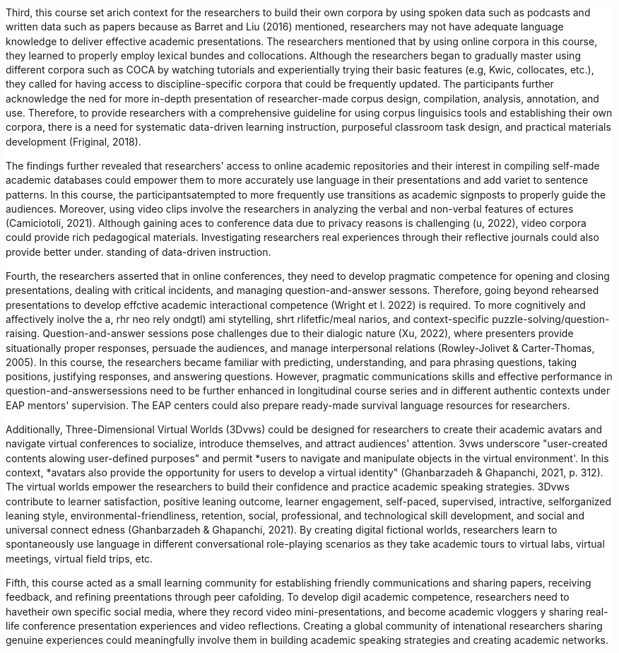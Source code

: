 Third, this course set arich context for the researchers to build their own corpora by using spoken data such as podcasts and written data such as papers because as Barret and Liu (2016) mentioned, researchers may not have adequate language knowledge to deliver effective academic presentations. The researchers mentioned that by using online corpora in this course, they learned to properly employ lexical bundes and collocations. Although the researchers began to gradually master using different corpora such as COCA by watching tutorials and experientially trying their basic features (e.g, Kwic, collocates, etc.), they called for having access to discipline-specific corpora that could be frequently updated. The participants further acknowledge the ned for more in-depth presentation of researcher-made corpus design, compilation, analysis, annotation, and use. Therefore, to provide researchers with a comprehensive guideline for using corpus linguisics tools and establishing their own corpora, there is a need for systematic data-driven learning instruction, purposeful classroom task design, and practical materials development (Friginal, 2018).

The findings further revealed that researchers' access to online academic repositories and their interest in compiling self-made academic databases could empower them to more accurately use language in their presentations and add variet to sentence patterns. In this course, the participantsatempted to more frequently use transitions as academic signposts to properly guide the audiences. Moreover, using video clips involve the researchers in analyzing the verbal and non-verbal features of ectures (Camiciotoli, 2021). Although gaining aces to conference data due to privacy reasons is challenging (u, 2022), video corpora could provide rich pedagogical materials. Investigating researchers real experiences through their reflective journals could also provide better under. standing of data-driven instruction.

Fourth, the researchers asserted that in online conferences, they need to develop pragmatic competence for opening and closing presentations, dealing with critical incidents, and managing question-and-answer sessons. Therefore, going beyond rehearsed presentations to develop effctive academic interactional competence (Wright et l. 2022) is required. To more cognitively and affectively inolve the a, rhr neo rely ondgtl) ami stytelling, shrt rlifetfic/meal narios, and context-specific puzzle-solving/question-raising. Question-and-answer sessions pose challenges due to their dialogic nature (Xu, 2022), where presenters provide situationally proper responses, persuade the audiences, and manage interpersonal relations (Rowley-Jolivet & Carter-Thomas, 2005). In this course, the researchers became familiar with predicting, understanding, and para phrasing questions, taking positions, justifying responses, and answering questions. However, pragmatic communications skills and effective performance in question-and-answersessions need to be further enhanced in longitudinal course series and in different authentic contexts under EAP mentors' supervision. The EAP centers could also prepare ready-made survival language resources for researchers.

Additionally, Three-Dimensional Virtual Worlds (3Dvws) could be designed for researchers to create their academic avatars and navigate virtual conferences to socialize, introduce themselves, and attract audiences' attention. 3vws underscore "user-created contents alowing user-defined purposes" and permit \*users to navigate and manipulate objects in the virtual environment'. In this context, \*avatars also provide the opportunity for users to develop a virtual identity" (Ghanbarzadeh & Ghapanchi, 2021, p. 312). The virtual worlds empower the researchers to build their confidence and practice academic speaking strategies. 3Dvws contribute to learner satisfaction, positive leaning outcome, learner engagement, self-paced, supervised, intractive, selforganized leaning style, environmental-friendliness, retention, social, professional, and technological skill development, and social and universal connect edness (Ghanbarzadeh & Ghapanchi, 2021). By creating digital fictional worlds, researchers learn to spontaneously use language in different conversational role-playing scenarios as they take academic tours to virtual labs, virtual meetings, virtual field trips, etc.

Fifth, this course acted as a small learning community for establishing friendly communications and sharing papers, receiving feedback, and refining preentations through peer cafolding. To develop digil academic competence, researchers need to havetheir own specific social media, where they record video mini-presentations, and become academic vloggers y sharing real-life conference presentation experiences and video reflections. Creating a global community of intenational researchers sharing genuine experiences could meaningfully involve them in building academic speaking strategies and creating academic networks.
